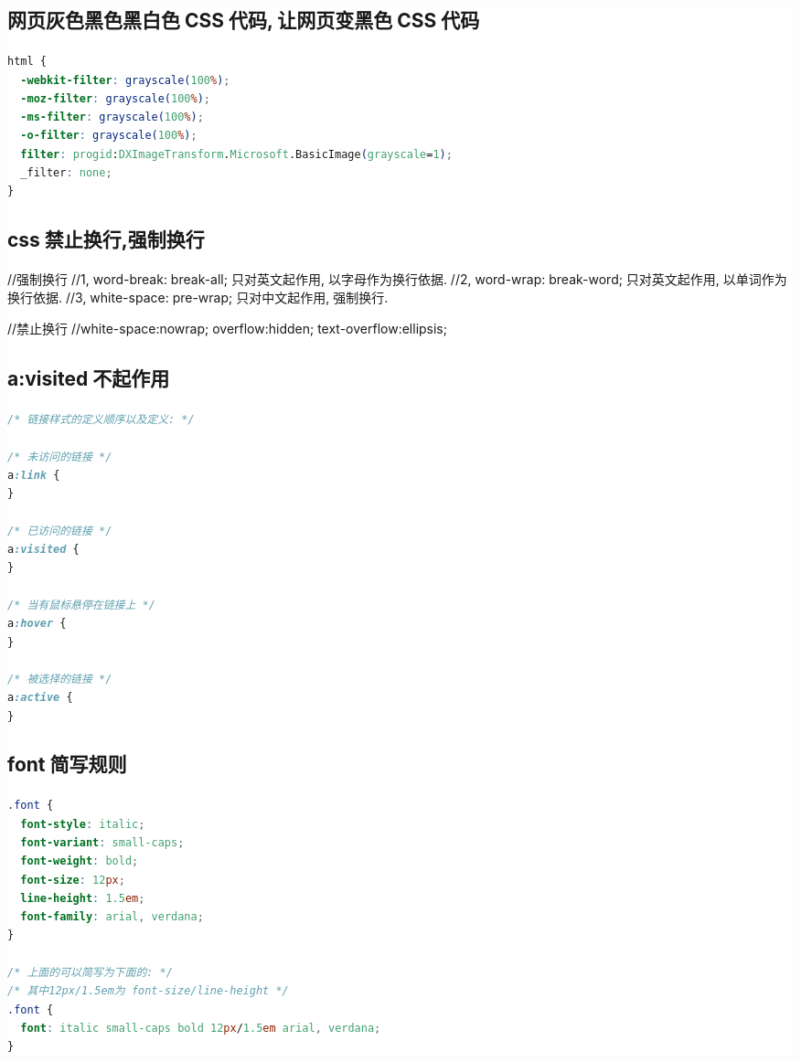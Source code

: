 ## 网页灰色黑色黑白色 CSS 代码, 让网页变黑色 CSS 代码

```css
html {
  -webkit-filter: grayscale(100%);
  -moz-filter: grayscale(100%);
  -ms-filter: grayscale(100%);
  -o-filter: grayscale(100%);
  filter: progid:DXImageTransform.Microsoft.BasicImage(grayscale=1);
  _filter: none;
}
```

## css 禁止换行,强制换行

//强制换行
//1, word-break: break-all; 只对英文起作用, 以字母作为换行依据.
//2, word-wrap: break-word; 只对英文起作用, 以单词作为换行依据.
//3, white-space: pre-wrap; 只对中文起作用, 强制换行.

//禁止换行
//white-space:nowrap; overflow:hidden; text-overflow:ellipsis;

## a:visited 不起作用

```css
/* 链接样式的定义顺序以及定义: */

/* 未访问的链接 */
a:link {
}

/* 已访问的链接 */
a:visited {
}

/* 当有鼠标悬停在链接上 */
a:hover {
}

/* 被选择的链接 */
a:active {
}
```

## font 简写规则

```css
.font {
  font-style: italic;
  font-variant: small-caps;
  font-weight: bold;
  font-size: 12px;
  line-height: 1.5em;
  font-family: arial, verdana;
}

/* 上面的可以简写为下面的: */
/* 其中12px/1.5em为 font-size/line-height */
.font {
  font: italic small-caps bold 12px/1.5em arial, verdana;
}
```
